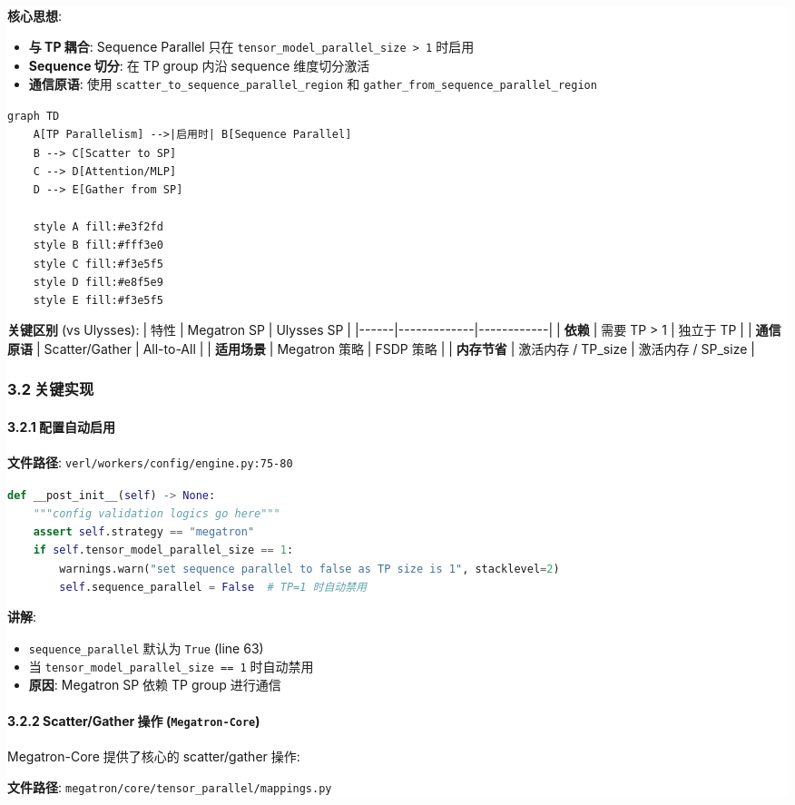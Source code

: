 **核心思想**:
- **与 TP 耦合**: Sequence Parallel 只在 `tensor_model_parallel_size > 1` 时启用
- **Sequence 切分**: 在 TP group 内沿 sequence 维度切分激活
- **通信原语**: 使用 `scatter_to_sequence_parallel_region` 和 `gather_from_sequence_parallel_region`

```mermaid
graph TD
    A[TP Parallelism] -->|启用时| B[Sequence Parallel]
    B --> C[Scatter to SP]
    C --> D[Attention/MLP]
    D --> E[Gather from SP]

    style A fill:#e3f2fd
    style B fill:#fff3e0
    style C fill:#f3e5f5
    style D fill:#e8f5e9
    style E fill:#f3e5f5
```

**关键区别** (vs Ulysses):
| 特性 | Megatron SP | Ulysses SP |
|------|-------------|------------|
| **依赖** | 需要 TP > 1 | 独立于 TP |
| **通信原语** | Scatter/Gather | All-to-All |
| **适用场景** | Megatron 策略 | FSDP 策略 |
| **内存节省** | 激活内存 / TP_size | 激活内存 / SP_size |

### 3.2 关键实现

#### 3.2.1 配置自动启用

**文件路径**: `verl/workers/config/engine.py:75-80`

```python
def __post_init__(self) -> None:
    """config validation logics go here"""
    assert self.strategy == "megatron"
    if self.tensor_model_parallel_size == 1:
        warnings.warn("set sequence parallel to false as TP size is 1", stacklevel=2)
        self.sequence_parallel = False  # TP=1 时自动禁用
```

**讲解**:
- `sequence_parallel` 默认为 `True` (line 63)
- 当 `tensor_model_parallel_size == 1` 时自动禁用
- **原因**: Megatron SP 依赖 TP group 进行通信

#### 3.2.2 Scatter/Gather 操作 (`Megatron-Core`)

Megatron-Core 提供了核心的 scatter/gather 操作:

**文件路径**: `megatron/core/tensor_parallel/mappings.py`
